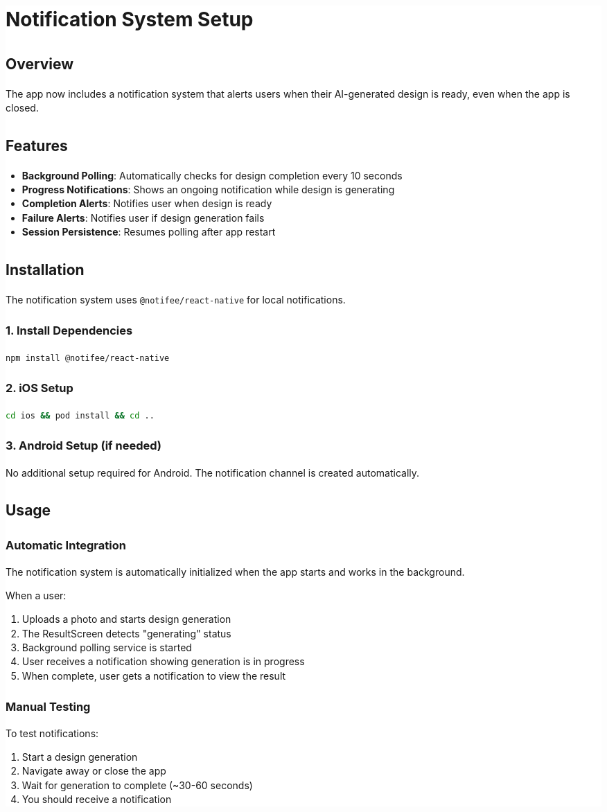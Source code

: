 # Notification System Setup

## Overview
The app now includes a notification system that alerts users when their AI-generated design is ready, even when the app is closed.

## Features
- **Background Polling**: Automatically checks for design completion every 10 seconds
- **Progress Notifications**: Shows an ongoing notification while design is generating
- **Completion Alerts**: Notifies user when design is ready
- **Failure Alerts**: Notifies user if design generation fails
- **Session Persistence**: Resumes polling after app restart

## Installation

The notification system uses `@notifee/react-native` for local notifications.

### 1. Install Dependencies
```bash
npm install @notifee/react-native
```

### 2. iOS Setup
```bash
cd ios && pod install && cd ..
```

### 3. Android Setup (if needed)
No additional setup required for Android. The notification channel is created automatically.

## Usage

### Automatic Integration
The notification system is automatically initialized when the app starts and works in the background.

When a user:
1. Uploads a photo and starts design generation
2. The ResultScreen detects "generating" status
3. Background polling service is started
4. User receives a notification showing generation is in progress
5. When complete, user gets a notification to view the result

### Manual Testing
To test notifications:
1. Start a design generation
2. Navigate away or close the app
3. Wait for generation to complete (~30-60 seconds)
4. You should receive a notification
